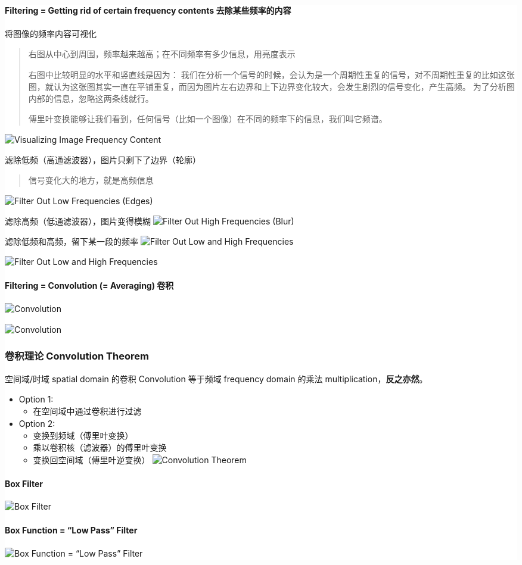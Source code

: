 #### Filtering = Getting rid of certain frequency contents 去除某些频率的内容

将图像的频率内容可视化
> 右图从中心到周围，频率越来越高；在不同频率有多少信息，用亮度表示
>
> 右图中比较明显的水平和竖直线是因为：
> 我们在分析一个信号的时候，会认为是一个周期性重复的信号，对不周期性重复的比如这张图，就认为这张图其实一直在平铺重复，而因为图片左右边界和上下边界变化较大，会发生剧烈的信号变化，产生高频。
> 为了分析图内部的信息，忽略这两条线就行。
>
> 傅里叶变换能够让我们看到，任何信号（比如一个图像）在不同的频率下的信息，我们叫它频谱。

![Visualizing Image Frequency Content](https://s2.loli.net/2023/10/09/biWrDqJxYzyN83S.png)

滤除低频（高通滤波器），图片只剩下了边界（轮廓）
> 信号变化大的地方，就是高频信息

![Filter Out Low Frequencies (Edges)](https://s2.loli.net/2023/10/09/5iSrnqVHT1gFY6f.png)

滤除高频（低通滤波器），图片变得模糊
![Filter Out High Frequencies (Blur)](https://s2.loli.net/2023/10/09/ylOVIHtEFTN8icK.png)

滤除低频和高频，留下某一段的频率
![Filter Out Low and High Frequencies](https://s2.loli.net/2023/10/09/NsEj2khmGnt36iU.png)

![Filter Out Low and High Frequencies](https://s2.loli.net/2023/10/09/cipVeOF43dowvgz.png)

#### Filtering = Convolution (= Averaging) 卷积
![Convolution](https://s2.loli.net/2023/10/09/jHJgy7Aaf6sFmSc.png)

![Convolution](https://s2.loli.net/2023/10/09/oluFxZ6Wh9PwTkB.png)


### 卷积理论 Convolution Theorem

空间域/时域 spatial domain 的卷积 Convolution 等于频域 frequency domain 的乘法 multiplication，**反之亦然**。

- Option 1:
    - 在空间域中通过卷积进行过滤
- Option 2:
    - 变换到频域（傅里叶变换）
    - 乘以卷积核（滤波器）的傅里叶变换
    - 变换回空间域（傅里叶逆变换）
    ![Convolution Theorem](https://s2.loli.net/2023/10/09/I5NX1dpzxV9MhHU.png)

#### Box Filter
![Box Filter](https://s2.loli.net/2023/10/09/Jh86uin1wSBxU5f.png)

#### Box Function = “Low Pass” Filter
![Box Function = “Low Pass” Filter](https://s2.loli.net/2023/10/09/EKhowClMIQ2Nafc.png)
